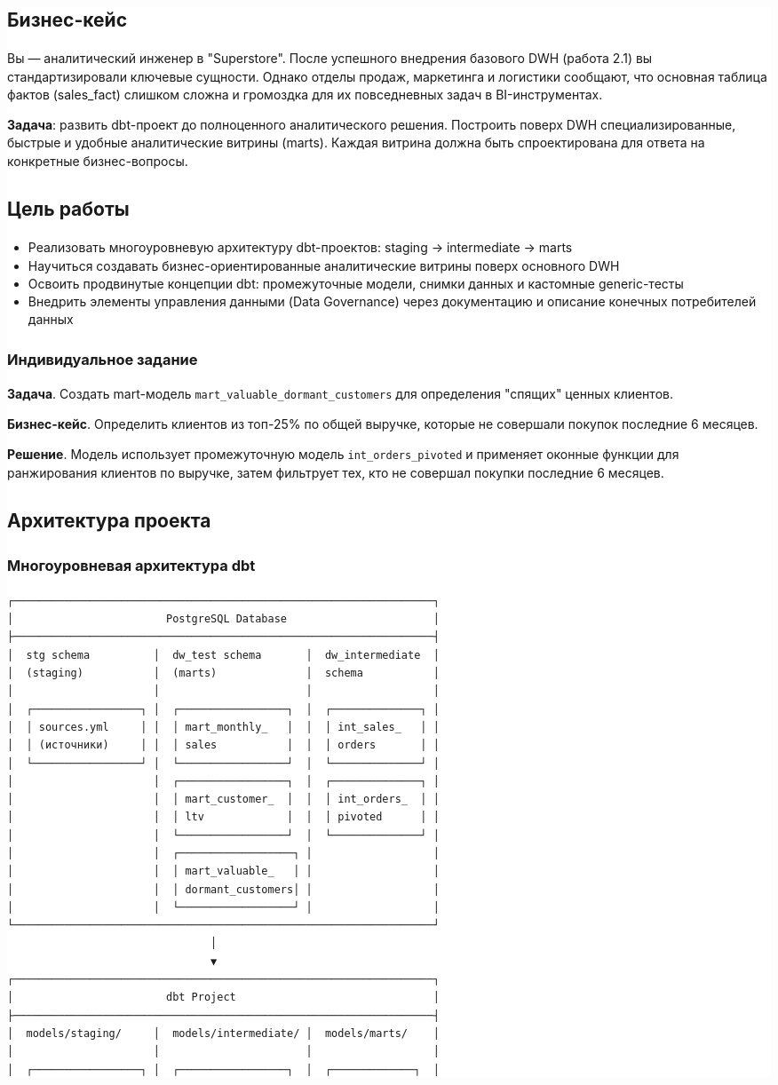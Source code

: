 
## Бизнес-кейс

Вы — аналитический инженер в "Superstore". После успешного внедрения базового DWH (работа 2.1) вы стандартизировали ключевые сущности. Однако отделы продаж, маркетинга и логистики сообщают, что основная таблица фактов (sales_fact) слишком сложна и громоздка для их повседневных задач в BI-инструментах.

**Задача**: развить dbt-проект до полноценного аналитического решения. Построить поверх DWH специализированные, быстрые и удобные аналитические витрины (marts). Каждая витрина должна быть спроектирована для ответа на конкретные бизнес-вопросы.

## Цель работы

- Реализовать многоуровневую архитектуру dbt-проектов: staging -> intermediate -> marts
- Научиться создавать бизнес-ориентированные аналитические витрины поверх основного DWH
- Освоить продвинутые концепции dbt: промежуточные модели, снимки данных и кастомные generic-тесты
- Внедрить элементы управления данными (Data Governance) через документацию и описание конечных потребителей данных

### Индивидуальное задание

**Задача**. Создать mart-модель `mart_valuable_dormant_customers` для определения "спящих" ценных клиентов.

**Бизнес-кейс**. Определить клиентов из топ-25% по общей выручке, которые не совершали покупок последние 6 месяцев.

**Решение**. Модель использует промежуточную модель `int_orders_pivoted` и применяет оконные функции для ранжирования клиентов по выручке, затем фильтрует тех, кто не совершал покупки последние 6 месяцев.

## Архитектура проекта

### Многоуровневая архитектура dbt

```
┌──────────────────────────────────────────────────────────────────┐
│                        PostgreSQL Database                       │
├──────────────────────────────────────────────────────────────────┤
│  stg schema          │  dw_test schema       │  dw_intermediate  │
│  (staging)           │  (marts)              │  schema           │
│                      │                       │                   │
│  ┌─────────────────┐ │  ┌─────────────────┐  │  ┌──────────────┐ │
│  │ sources.yml     │ │  │ mart_monthly_   │  │  │ int_sales_   │ │
│  │ (источники)     │ │  │ sales           │  │  │ orders       │ │
│  └─────────────────┘ │  └─────────────────┘  │  └──────────────┘ │
│                      │  ┌─────────────────┐  │  ┌──────────────┐ │
│                      │  │ mart_customer_  │  │  │ int_orders_  │ │
│                      │  │ ltv             │  │  │ pivoted      │ │
│                      │  └─────────────────┘  │  └──────────────┘ │
│                      │  ┌──────────────────┐ │                   │
│                      │  │ mart_valuable_   │ │                   │
│                      │  │ dormant_customers│ │                   │
│                      │  └──────────────────┘ │                   │
└──────────────────────────────────────────────────────────────────┘
                                │
                                ▼
┌──────────────────────────────────────────────────────────────────┐
│                        dbt Project                               │
├──────────────────────────────────────────────────────────────────┤
│  models/staging/     │  models/intermediate/ │  models/marts/    │
│                      │                       │                   │
│  ┌─────────────────┐ │  ┌─────────────────┐  │  ┌─────────────┐  │
```